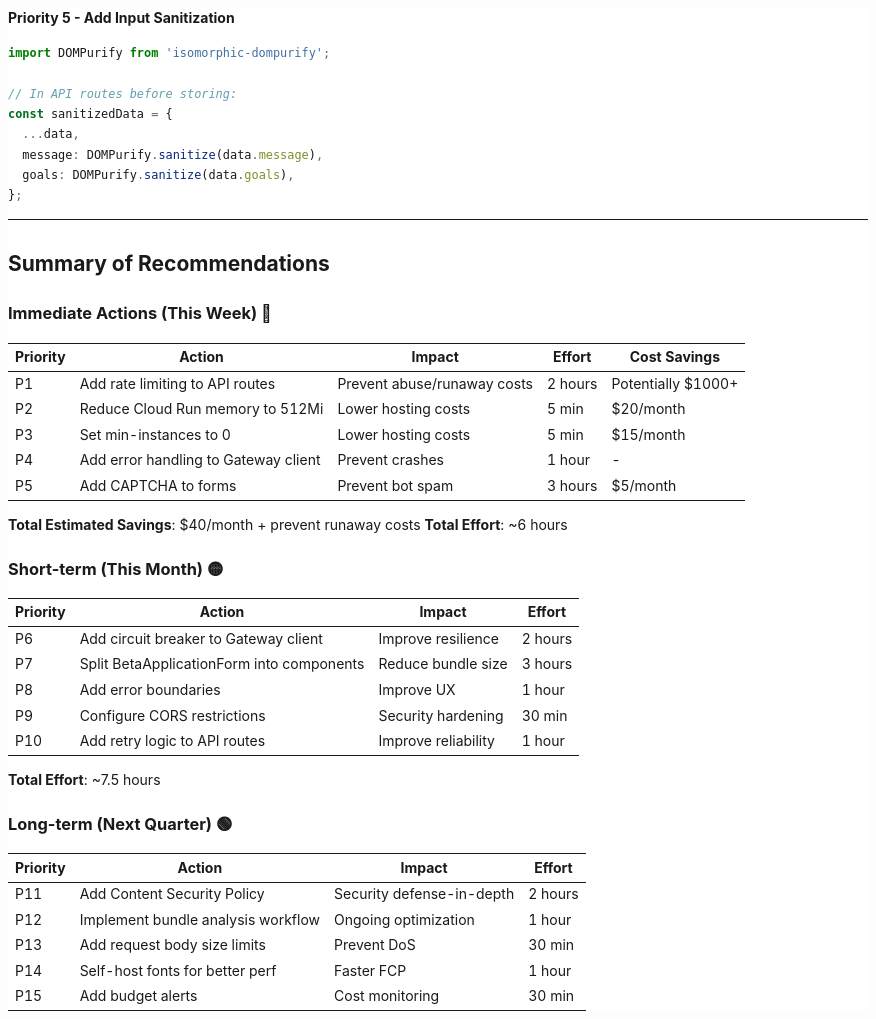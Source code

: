 **Priority 5 - Add Input Sanitization**
```typescript
import DOMPurify from 'isomorphic-dompurify';

// In API routes before storing:
const sanitizedData = {
  ...data,
  message: DOMPurify.sanitize(data.message),
  goals: DOMPurify.sanitize(data.goals),
};
```

---

## Summary of Recommendations

### Immediate Actions (This Week) 🔴

| Priority | Action | Impact | Effort | Cost Savings |
|----------|--------|--------|--------|--------------|
| P1 | Add rate limiting to API routes | Prevent abuse/runaway costs | 2 hours | Potentially $1000+ |
| P2 | Reduce Cloud Run memory to 512Mi | Lower hosting costs | 5 min | $20/month |
| P3 | Set min-instances to 0 | Lower hosting costs | 5 min | $15/month |
| P4 | Add error handling to Gateway client | Prevent crashes | 1 hour | - |
| P5 | Add CAPTCHA to forms | Prevent bot spam | 3 hours | $5/month |

**Total Estimated Savings**: $40/month + prevent runaway costs
**Total Effort**: ~6 hours

### Short-term (This Month) 🟡

| Priority | Action | Impact | Effort |
|----------|--------|--------|--------|
| P6 | Add circuit breaker to Gateway client | Improve resilience | 2 hours |
| P7 | Split BetaApplicationForm into components | Reduce bundle size | 3 hours |
| P8 | Add error boundaries | Improve UX | 1 hour |
| P9 | Configure CORS restrictions | Security hardening | 30 min |
| P10 | Add retry logic to API routes | Improve reliability | 1 hour |

**Total Effort**: ~7.5 hours

### Long-term (Next Quarter) 🟢

| Priority | Action | Impact | Effort |
|----------|--------|--------|--------|
| P11 | Add Content Security Policy | Security defense-in-depth | 2 hours |
| P12 | Implement bundle analysis workflow | Ongoing optimization | 1 hour |
| P13 | Add request body size limits | Prevent DoS | 30 min |
| P14 | Self-host fonts for better perf | Faster FCP | 1 hour |
| P15 | Add budget alerts | Cost monitoring | 30 min |
